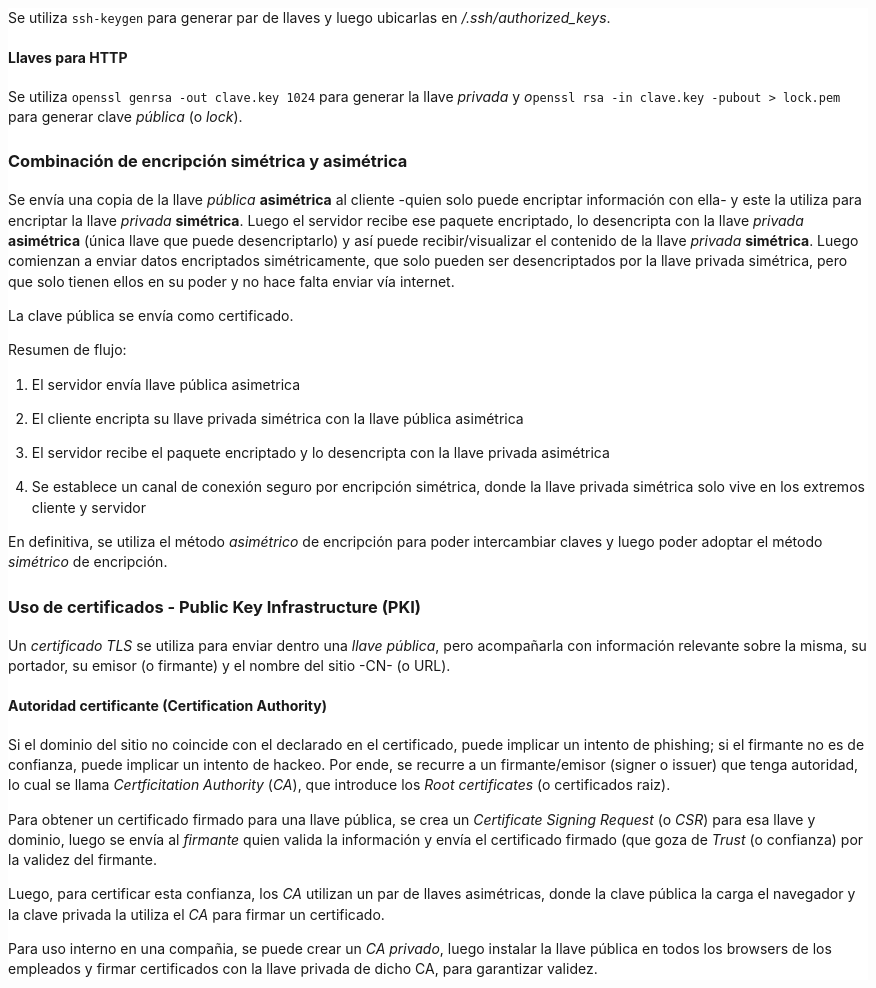Se utiliza `ssh-keygen` para generar par de llaves y luego ubicarlas en _/.ssh/authorized\_keys_.

#### Llaves para HTTP

Se utiliza `openssl genrsa -out clave.key 1024` para generar la llave _privada_ y _o_`penssl rsa -in clave.key -pubout > lock.pem` para generar clave _pública_ (o _lock_).

### Combinación de encripción simétrica y asimétrica

Se envía una copia de la llave _pública_ **asimétrica** al cliente -quien solo puede encriptar información con ella\- y este la utiliza para encriptar la llave _privada_ **simétrica**. Luego el servidor recibe ese paquete encriptado, lo desencripta con la llave _privada_ **asimétrica** (única llave que puede desencriptarlo) y así puede recibir/visualizar el contenido de la llave _privada_ **simétrica**. Luego comienzan a enviar datos encriptados simétricamente, que solo pueden ser desencriptados por la llave privada simétrica, pero que solo tienen ellos en su poder y no hace falta enviar vía internet.

La clave pública se envía como certificado.

Resumen de flujo:

1. El servidor envía llave pública asimetrica

2. El cliente encripta su llave privada simétrica con la llave pública asimétrica

3. El servidor recibe el paquete encriptado y lo desencripta con la llave privada asimétrica

4. Se establece un canal de conexión seguro por encripción simétrica, donde la llave privada simétrica solo vive en los extremos cliente y servidor

En definitiva, se utiliza el método _asimétrico_ de encripción para poder intercambiar claves y luego poder adoptar el método _simétrico_ de encripción.

### Uso de certificados - Public Key Infrastructure (PKI)

Un _certificado TLS_ se utiliza para enviar dentro una _llave pública_, pero acompañarla con información relevante sobre la misma, su portador, su emisor (o firmante) y el nombre del sitio -CN- (o URL).

#### Autoridad certificante (Certification Authority)

Si el dominio del sitio no coincide con el declarado en el certificado, puede implicar un intento de phishing; si el firmante no es de confianza, puede implicar un intento de hackeo. Por ende, se recurre a un firmante/emisor (signer o issuer) que tenga autoridad, lo cual se llama _Certficitation Authority_ (_CA_), que introduce los _Root certificates_ (o certificados raiz).

Para obtener un certificado firmado para una llave pública, se crea un _Certificate Signing Request_ (o _CSR_) para esa llave y dominio, luego se envía al _firmante_ quien valida la información y envía el certificado firmado (que goza de _Trust_ (o confianza) por la validez del firmante.

Luego, para certificar esta confianza, los _CA_ utilizan un par de llaves asimétricas, donde la clave pública la carga el navegador y la clave privada la utiliza el _CA_ para firmar un certificado.

Para uso interno en una compañia, se puede crear un _CA privado_, luego instalar la llave pública en todos los browsers de los empleados y firmar certificados con la llave privada de dicho CA, para garantizar validez.
